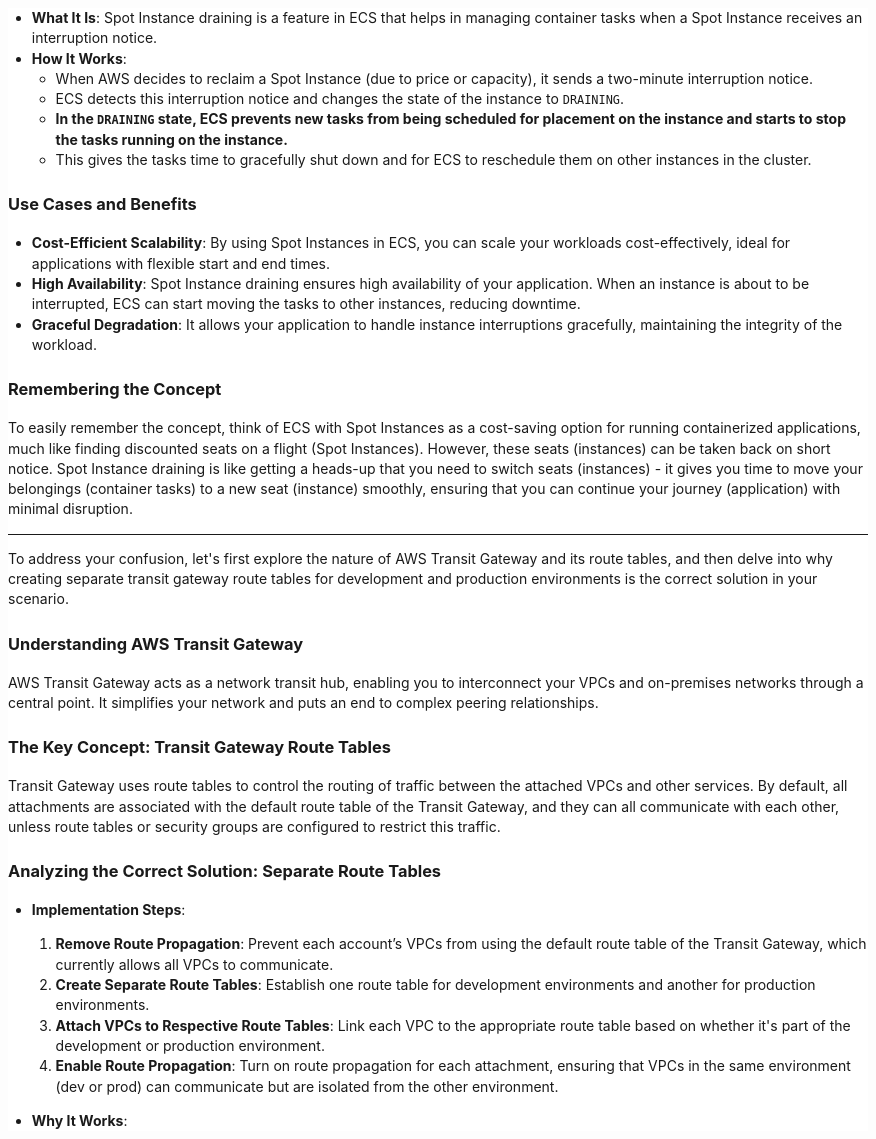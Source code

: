 - **What It Is**: Spot Instance draining is a feature in ECS that helps in managing container tasks when a Spot Instance receives an interruption notice.
- **How It Works**:
    - When AWS decides to reclaim a Spot Instance (due to price or capacity), it sends a two-minute interruption notice.
    - ECS detects this interruption notice and changes the state of the instance to `DRAINING`.
    - **In the `DRAINING` state, ECS prevents new tasks from being scheduled for placement on the instance and starts to stop the tasks running on the instance.**
    - This gives the tasks time to gracefully shut down and for ECS to reschedule them on other instances in the cluster.

### Use Cases and Benefits

- **Cost-Efficient Scalability**: By using Spot Instances in ECS, you can scale your workloads cost-effectively, ideal for applications with flexible start and end times.
- **High Availability**: Spot Instance draining ensures high availability of your application. When an instance is about to be interrupted, ECS can start moving the tasks to other instances, reducing downtime.
- **Graceful Degradation**: It allows your application to handle instance interruptions gracefully, maintaining the integrity of the workload.

### Remembering the Concept

To easily remember the concept, think of ECS with Spot Instances as a cost-saving option for running containerized applications, much like finding discounted seats on a flight (Spot Instances). However, these seats (instances) can be taken back on short notice. Spot Instance draining is like getting a heads-up that you need to switch seats (instances) - it gives you time to move your belongings (container tasks) to a new seat (instance) smoothly, ensuring that you can continue your journey (application) with minimal disruption.

---
To address your confusion, let's first explore the nature of AWS Transit Gateway and its route tables, and then delve into why creating separate transit gateway route tables for development and production environments is the correct solution in your scenario.

### Understanding AWS Transit Gateway

AWS Transit Gateway acts as a network transit hub, enabling you to interconnect your VPCs and on-premises networks through a central point. It simplifies your network and puts an end to complex peering relationships.

### The Key Concept: Transit Gateway Route Tables

Transit Gateway uses route tables to control the routing of traffic between the attached VPCs and other services. By default, all attachments are associated with the default route table of the Transit Gateway, and they can all communicate with each other, unless route tables or security groups are configured to restrict this traffic.

### Analyzing the Correct Solution: Separate Route Tables

- **Implementation Steps**:
    
    1. **Remove Route Propagation**: Prevent each account’s VPCs from using the default route table of the Transit Gateway, which currently allows all VPCs to communicate.
    2. **Create Separate Route Tables**: Establish one route table for development environments and another for production environments.
    3. **Attach VPCs to Respective Route Tables**: Link each VPC to the appropriate route table based on whether it's part of the development or production environment.
    4. **Enable Route Propagation**: Turn on route propagation for each attachment, ensuring that VPCs in the same environment (dev or prod) can communicate but are isolated from the other environment.
- **Why It Works**:
    